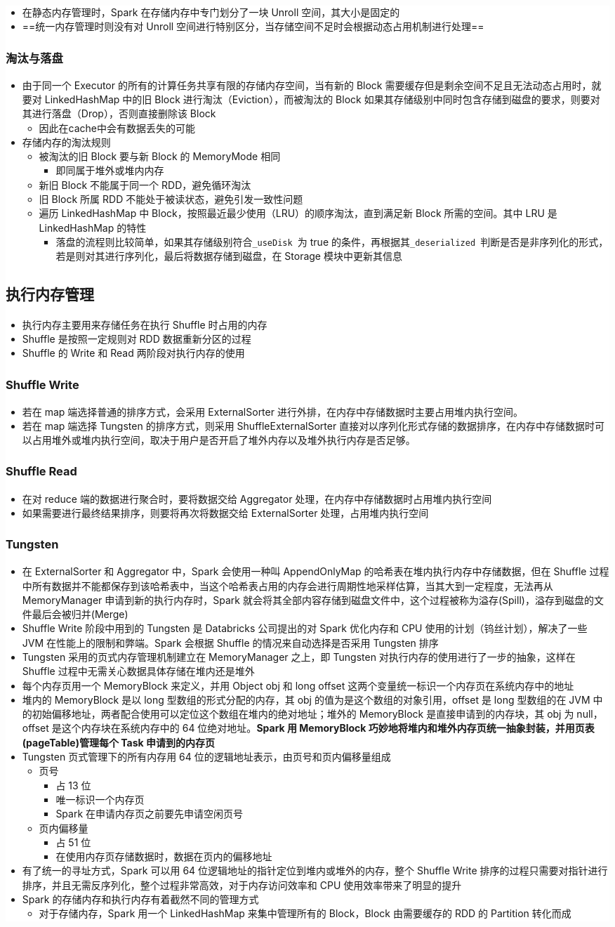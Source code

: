- 在静态内存管理时，Spark 在存储内存中专门划分了一块 Unroll 空间，其大小是固定的
- ==统一内存管理时则没有对 Unroll 空间进行特别区分，当存储空间不足时会根据动态占用机制进行处理==



### 淘汰与落盘

- 由于同一个 Executor 的所有的计算任务共享有限的存储内存空间，当有新的 Block 需要缓存但是剩余空间不足且无法动态占用时，就要对 LinkedHashMap 中的旧 Block 进行淘汰（Eviction），而被淘汰的 Block 如果其存储级别中同时包含存储到磁盘的要求，则要对其进行落盘（Drop），否则直接删除该 Block
  - 因此在cache中会有数据丢失的可能
- 存储内存的淘汰规则
  - 被淘汰的旧 Block 要与新 Block 的 MemoryMode 相同
    - 即同属于堆外或堆内内存
  - 新旧 Block 不能属于同一个 RDD，避免循环淘汰
  - 旧 Block 所属 RDD 不能处于被读状态，避免引发一致性问题
  - 遍历 LinkedHashMap 中 Block，按照最近最少使用（LRU）的顺序淘汰，直到满足新 Block 所需的空间。其中 LRU 是 LinkedHashMap 的特性
    - 落盘的流程则比较简单，如果其存储级别符合`_useDisk `为 true 的条件，再根据其`_deserialized `判断是否是非序列化的形式，若是则对其进行序列化，最后将数据存储到磁盘，在 Storage 模块中更新其信息



## 执行内存管理

- 执行内存主要用来存储任务在执行 Shuffle 时占用的内存
- Shuffle 是按照一定规则对 RDD 数据重新分区的过程
- Shuffle 的 Write 和 Read 两阶段对执行内存的使用



### Shuffle Write

- 若在 map 端选择普通的排序方式，会采用 ExternalSorter 进行外排，在内存中存储数据时主要占用堆内执行空间。
- 若在 map 端选择 Tungsten 的排序方式，则采用 ShuffleExternalSorter 直接对以序列化形式存储的数据排序，在内存中存储数据时可以占用堆外或堆内执行空间，取决于用户是否开启了堆外内存以及堆外执行内存是否足够。



### Shuffle Read

- 在对 reduce 端的数据进行聚合时，要将数据交给 Aggregator 处理，在内存中存储数据时占用堆内执行空间
- 如果需要进行最终结果排序，则要将再次将数据交给 ExternalSorter 处理，占用堆内执行空间



### Tungsten

- 在 ExternalSorter 和 Aggregator 中，Spark 会使用一种叫 AppendOnlyMap 的哈希表在堆内执行内存中存储数据，但在 Shuffle 过程中所有数据并不能都保存到该哈希表中，当这个哈希表占用的内存会进行周期性地采样估算，当其大到一定程度，无法再从 MemoryManager 申请到新的执行内存时，Spark 就会将其全部内容存储到磁盘文件中，这个过程被称为溢存(Spill)，溢存到磁盘的文件最后会被归并(Merge)
- Shuffle Write 阶段中用到的 Tungsten 是 Databricks 公司提出的对 Spark 优化内存和 CPU 使用的计划（钨丝计划），解决了一些 JVM 在性能上的限制和弊端。Spark 会根据 Shuffle 的情况来自动选择是否采用 Tungsten 排序
- Tungsten 采用的页式内存管理机制建立在 MemoryManager 之上，即 Tungsten 对执行内存的使用进行了一步的抽象，这样在 Shuffle 过程中无需关心数据具体存储在堆内还是堆外
- 每个内存页用一个 MemoryBlock 来定义，并用 Object obj 和 long offset 这两个变量统一标识一个内存页在系统内存中的地址
- 堆内的 MemoryBlock 是以 long 型数组的形式分配的内存，其 obj 的值为是这个数组的对象引用，offset 是 long 型数组的在 JVM 中的初始偏移地址，两者配合使用可以定位这个数组在堆内的绝对地址；堆外的 MemoryBlock 是直接申请到的内存块，其 obj 为 null，offset 是这个内存块在系统内存中的 64 位绝对地址。**Spark 用 MemoryBlock 巧妙地将堆内和堆外内存页统一抽象封装，并用页表(pageTable)管理每个 Task 申请到的内存页**
- Tungsten 页式管理下的所有内存用 64 位的逻辑地址表示，由页号和页内偏移量组成
  - 页号
    - 占 13 位
    - 唯一标识一个内存页
    - Spark 在申请内存页之前要先申请空闲页号
  - 页内偏移量
    - 占 51 位
    - 在使用内存页存储数据时，数据在页内的偏移地址
- 有了统一的寻址方式，Spark 可以用 64 位逻辑地址的指针定位到堆内或堆外的内存，整个 Shuffle Write 排序的过程只需要对指针进行排序，并且无需反序列化，整个过程非常高效，对于内存访问效率和 CPU 使用效率带来了明显的提升
- Spark 的存储内存和执行内存有着截然不同的管理方式
  - 对于存储内存，Spark 用一个 LinkedHashMap 来集中管理所有的 Block，Block 由需要缓存的 RDD 的 Partition 转化而成